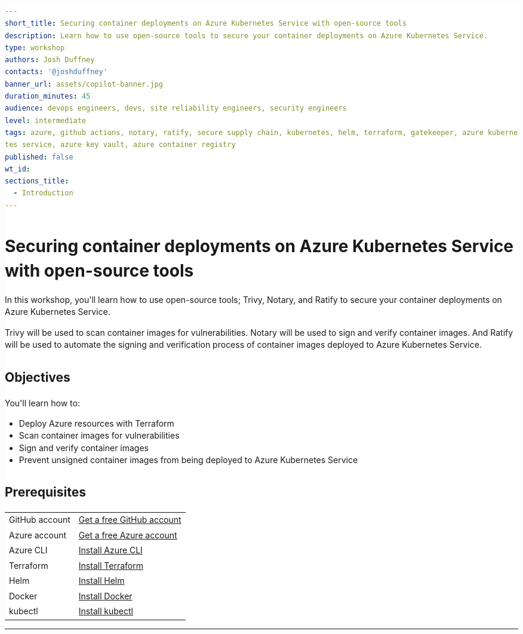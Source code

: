 ```yaml
---
short_title: Securing container deployments on Azure Kubernetes Service with open-source tools
description: Learn how to use open-source tools to secure your container deployments on Azure Kubernetes Service.
type: workshop
authors: Josh Duffney 
contacts: '@joshduffney'
banner_url: assets/copilot-banner.jpg
duration_minutes: 45
audience: devops engineers, devs, site reliability engineers, security engineers
level: intermediate
tags: azure, github actions, notary, ratify, secure supply chain, kubernetes, helm, terraform, gatekeeper, azure kubernetes service, azure key vault, azure container registry
published: false
wt_id: 
sections_title:
  - Introduction
---
```


# Securing container deployments on Azure Kubernetes Service with open-source tools

In this workshop, you'll learn how to use open-source tools; Trivy, Notary, and Ratify to secure your container deployments on Azure Kubernetes Service.

Trivy will be used to scan container images for vulnerabilities. Notary will be used to sign and verify container images. And Ratify will be used to automate the signing and verification process of container images deployed to Azure Kubernetes Service.

## Objectives

You'll learn how to:
- Deploy Azure resources with Terraform
- Scan container images for vulnerabilities
- Sign and verify container images
- Prevent unsigned container images from being deployed to Azure Kubernetes Service

## Prerequisites

| | |
|----------------------|------------------------------------------------------|
| GitHub account       | [Get a free GitHub account](https://github.com/join) |
| Azure account        | [Get a free Azure account](https://azure.microsoft.com/free) |
| Azure CLI            | [Install Azure CLI](https://docs.microsoft.com/en-us/cli/azure/install-azure-cli) |
| Terraform            | [Install Terraform](https://learn.hashicorp.com/tutorials/terraform/install-cli) |
| Helm                 | [Install Helm](https://helm.sh/docs/intro/install/) |
| Docker               | [Install Docker](https://docs.docker.com/get-docker/) |
| kubectl              | [Install kubectl](https://kubernetes.io/docs/tasks/tools/install-kubectl/) |

---